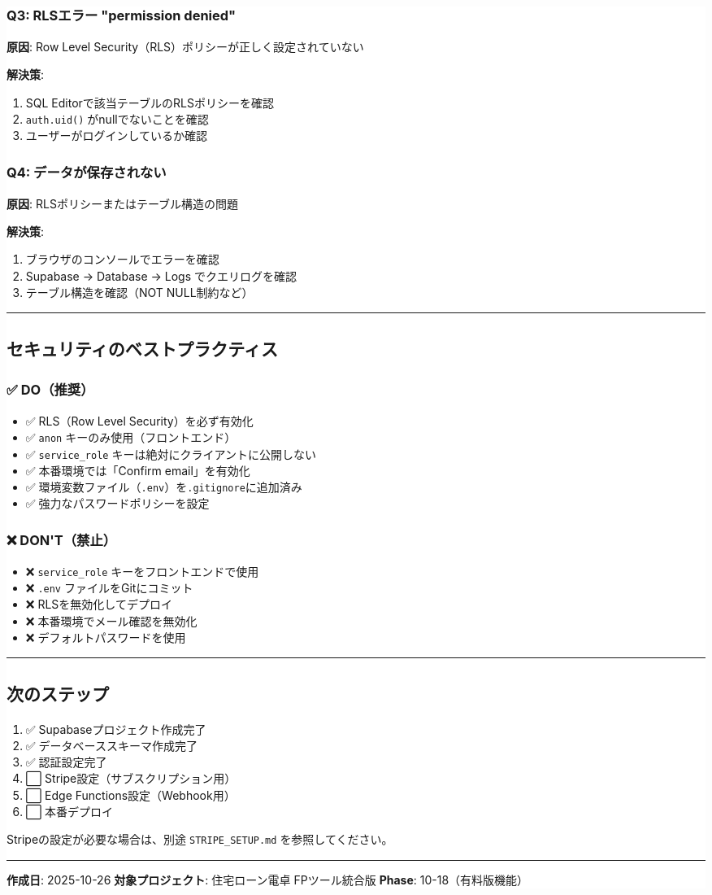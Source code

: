 ### Q3: RLSエラー "permission denied"

**原因**: Row Level Security（RLS）ポリシーが正しく設定されていない

**解決策**:
1. SQL Editorで該当テーブルのRLSポリシーを確認
2. `auth.uid()` がnullでないことを確認
3. ユーザーがログインしているか確認

### Q4: データが保存されない

**原因**: RLSポリシーまたはテーブル構造の問題

**解決策**:
1. ブラウザのコンソールでエラーを確認
2. Supabase → Database → Logs でクエリログを確認
3. テーブル構造を確認（NOT NULL制約など）

---

## セキュリティのベストプラクティス

### ✅ DO（推奨）

- ✅ RLS（Row Level Security）を必ず有効化
- ✅ `anon` キーのみ使用（フロントエンド）
- ✅ `service_role` キーは絶対にクライアントに公開しない
- ✅ 本番環境では「Confirm email」を有効化
- ✅ 環境変数ファイル（`.env`）を`.gitignore`に追加済み
- ✅ 強力なパスワードポリシーを設定

### ❌ DON'T（禁止）

- ❌ `service_role` キーをフロントエンドで使用
- ❌ `.env` ファイルをGitにコミット
- ❌ RLSを無効化してデプロイ
- ❌ 本番環境でメール確認を無効化
- ❌ デフォルトパスワードを使用

---

## 次のステップ

1. ✅ Supabaseプロジェクト作成完了
2. ✅ データベーススキーマ作成完了
3. ✅ 認証設定完了
4. ⬜ Stripe設定（サブスクリプション用）
5. ⬜ Edge Functions設定（Webhook用）
6. ⬜ 本番デプロイ

Stripeの設定が必要な場合は、別途 `STRIPE_SETUP.md` を参照してください。

---

**作成日**: 2025-10-26
**対象プロジェクト**: 住宅ローン電卓 FPツール統合版
**Phase**: 10-18（有料版機能）
